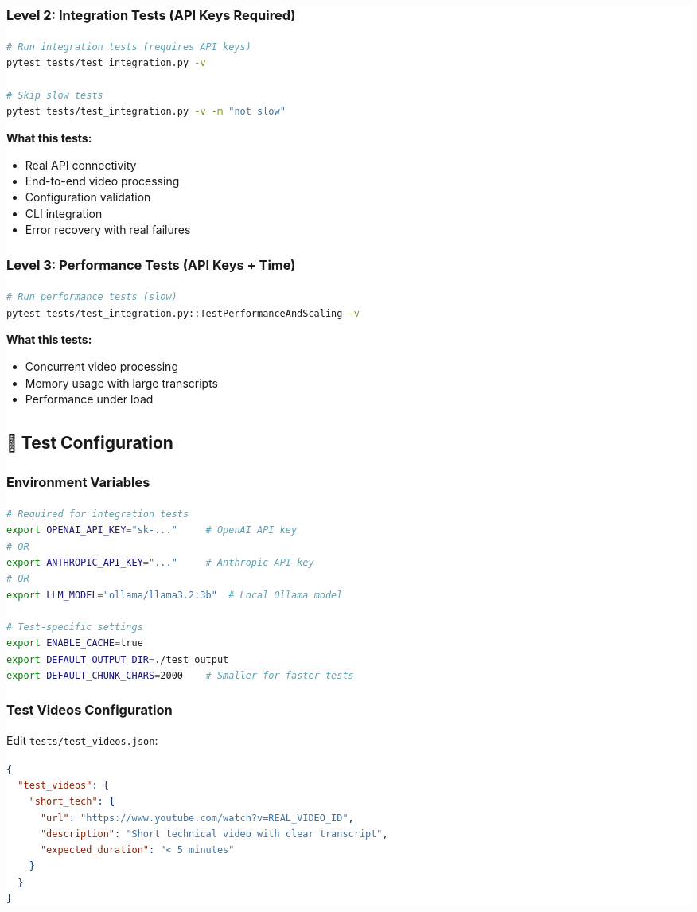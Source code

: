 ### Level 2: Integration Tests (API Keys Required)
```bash
# Run integration tests (requires API keys)
pytest tests/test_integration.py -v

# Skip slow tests
pytest tests/test_integration.py -v -m "not slow"
```

**What this tests:**
- Real API connectivity
- End-to-end video processing
- Configuration validation
- CLI integration
- Error recovery with real failures

### Level 3: Performance Tests (API Keys + Time)
```bash
# Run performance tests (slow)
pytest tests/test_integration.py::TestPerformanceAndScaling -v
```

**What this tests:**
- Concurrent video processing
- Memory usage with large transcripts
- Performance under load

## 🔧 Test Configuration

### Environment Variables
```bash
# Required for integration tests
export OPENAI_API_KEY="sk-..."     # OpenAI API key
# OR
export ANTHROPIC_API_KEY="..."     # Anthropic API key  
# OR
export LLM_MODEL="ollama/llama3.2:3b"  # Local Ollama model

# Test-specific settings
export ENABLE_CACHE=true
export DEFAULT_OUTPUT_DIR=./test_output
export DEFAULT_CHUNK_CHARS=2000    # Smaller for faster tests
```

### Test Videos Configuration
Edit `tests/test_videos.json`:

```json
{
  "test_videos": {
    "short_tech": {
      "url": "https://www.youtube.com/watch?v=REAL_VIDEO_ID",
      "description": "Short technical video with clear transcript",
      "expected_duration": "< 5 minutes"
    }
  }
}
```
